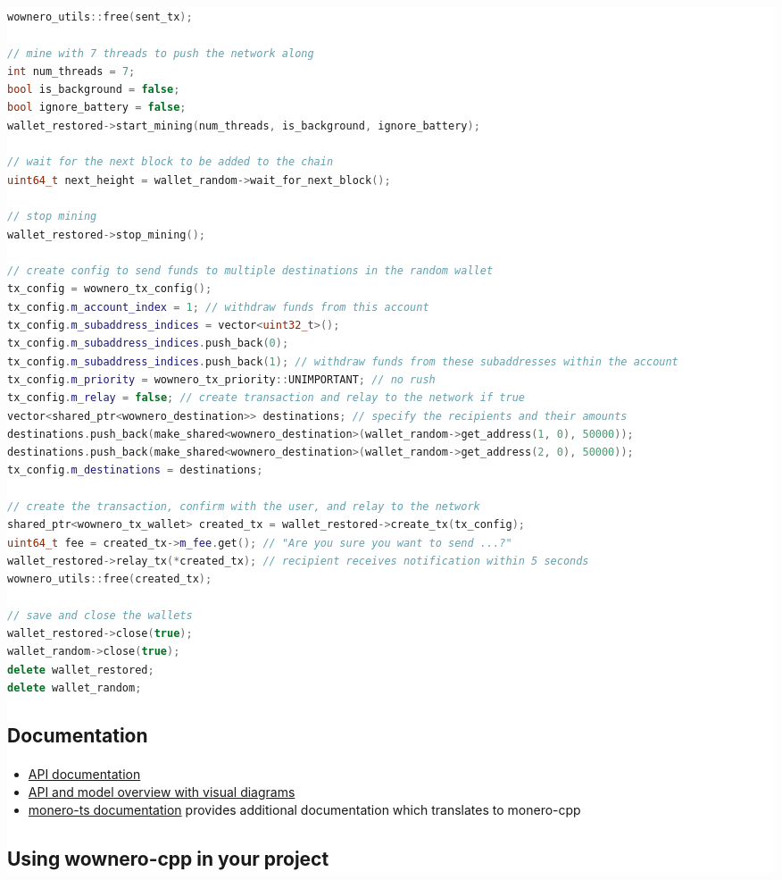 ```c++
wownero_utils::free(sent_tx);

// mine with 7 threads to push the network along
int num_threads = 7;
bool is_background = false;
bool ignore_battery = false;
wallet_restored->start_mining(num_threads, is_background, ignore_battery);

// wait for the next block to be added to the chain
uint64_t next_height = wallet_random->wait_for_next_block();

// stop mining
wallet_restored->stop_mining();

// create config to send funds to multiple destinations in the random wallet
tx_config = wownero_tx_config();
tx_config.m_account_index = 1; // withdraw funds from this account
tx_config.m_subaddress_indices = vector<uint32_t>();
tx_config.m_subaddress_indices.push_back(0);
tx_config.m_subaddress_indices.push_back(1); // withdraw funds from these subaddresses within the account
tx_config.m_priority = wownero_tx_priority::UNIMPORTANT; // no rush
tx_config.m_relay = false; // create transaction and relay to the network if true
vector<shared_ptr<wownero_destination>> destinations; // specify the recipients and their amounts
destinations.push_back(make_shared<wownero_destination>(wallet_random->get_address(1, 0), 50000));
destinations.push_back(make_shared<wownero_destination>(wallet_random->get_address(2, 0), 50000));
tx_config.m_destinations = destinations;

// create the transaction, confirm with the user, and relay to the network
shared_ptr<wownero_tx_wallet> created_tx = wallet_restored->create_tx(tx_config);
uint64_t fee = created_tx->m_fee.get(); // "Are you sure you want to send ...?"
wallet_restored->relay_tx(*created_tx); // recipient receives notification within 5 seconds
wownero_utils::free(created_tx);

// save and close the wallets
wallet_restored->close(true);
wallet_random->close(true);
delete wallet_restored;
delete wallet_random;
```

## Documentation

* [API documentation](https://woodser.github.io/monero-cpp/doxygen/annotated.html)
* [API and model overview with visual diagrams](https://woodser.github.io/monero-java/monero-spec.pdf)
* [monero-ts documentation](https://github.com/woodser/monero-ts#documentation) provides additional documentation which translates to monero-cpp

## Using wownero-cpp in your project
